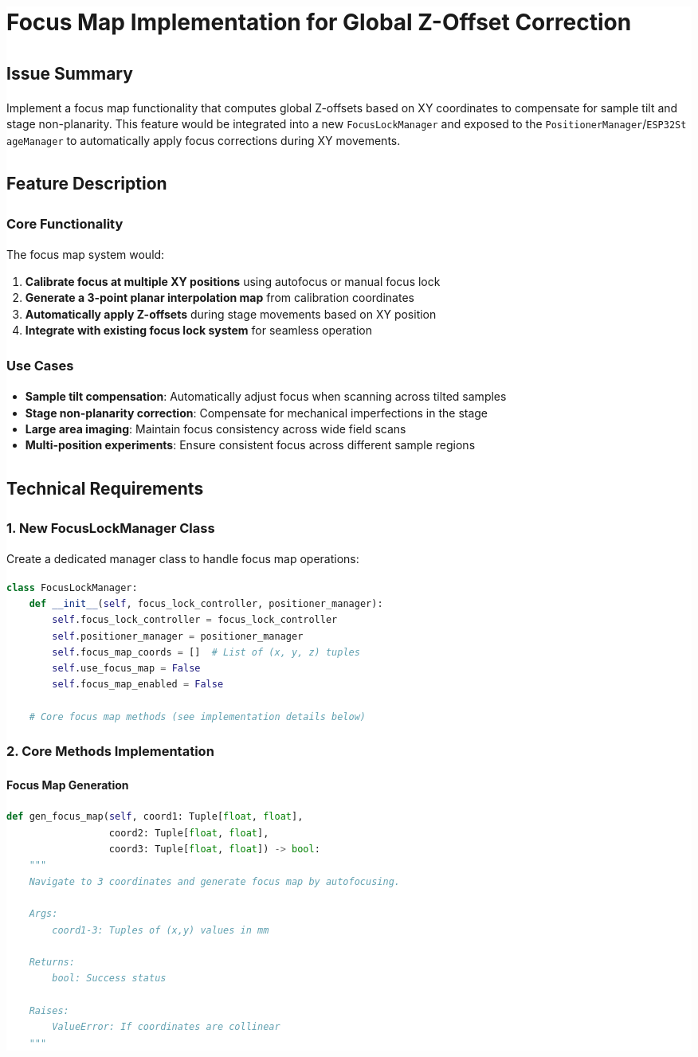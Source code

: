 # Focus Map Implementation for Global Z-Offset Correction

## Issue Summary

Implement a focus map functionality that computes global Z-offsets based on XY coordinates to compensate for sample tilt and stage non-planarity. This feature would be integrated into a new `FocusLockManager` and exposed to the `PositionerManager`/`ESP32StageManager` to automatically apply focus corrections during XY movements.

## Feature Description

### Core Functionality
The focus map system would:
1. **Calibrate focus at multiple XY positions** using autofocus or manual focus lock
2. **Generate a 3-point planar interpolation map** from calibration coordinates
3. **Automatically apply Z-offsets** during stage movements based on XY position
4. **Integrate with existing focus lock system** for seamless operation

### Use Cases
- **Sample tilt compensation**: Automatically adjust focus when scanning across tilted samples
- **Stage non-planarity correction**: Compensate for mechanical imperfections in the stage
- **Large area imaging**: Maintain focus consistency across wide field scans
- **Multi-position experiments**: Ensure consistent focus across different sample regions

## Technical Requirements

### 1. New FocusLockManager Class
Create a dedicated manager class to handle focus map operations:

```python
class FocusLockManager:
    def __init__(self, focus_lock_controller, positioner_manager):
        self.focus_lock_controller = focus_lock_controller
        self.positioner_manager = positioner_manager
        self.focus_map_coords = []  # List of (x, y, z) tuples
        self.use_focus_map = False
        self.focus_map_enabled = False
        
    # Core focus map methods (see implementation details below)
```

### 2. Core Methods Implementation

#### Focus Map Generation
```python
def gen_focus_map(self, coord1: Tuple[float, float], 
                  coord2: Tuple[float, float], 
                  coord3: Tuple[float, float]) -> bool:
    """
    Navigate to 3 coordinates and generate focus map by autofocusing.
    
    Args:
        coord1-3: Tuples of (x,y) values in mm
        
    Returns:
        bool: Success status
        
    Raises:
        ValueError: If coordinates are collinear
    """
```
